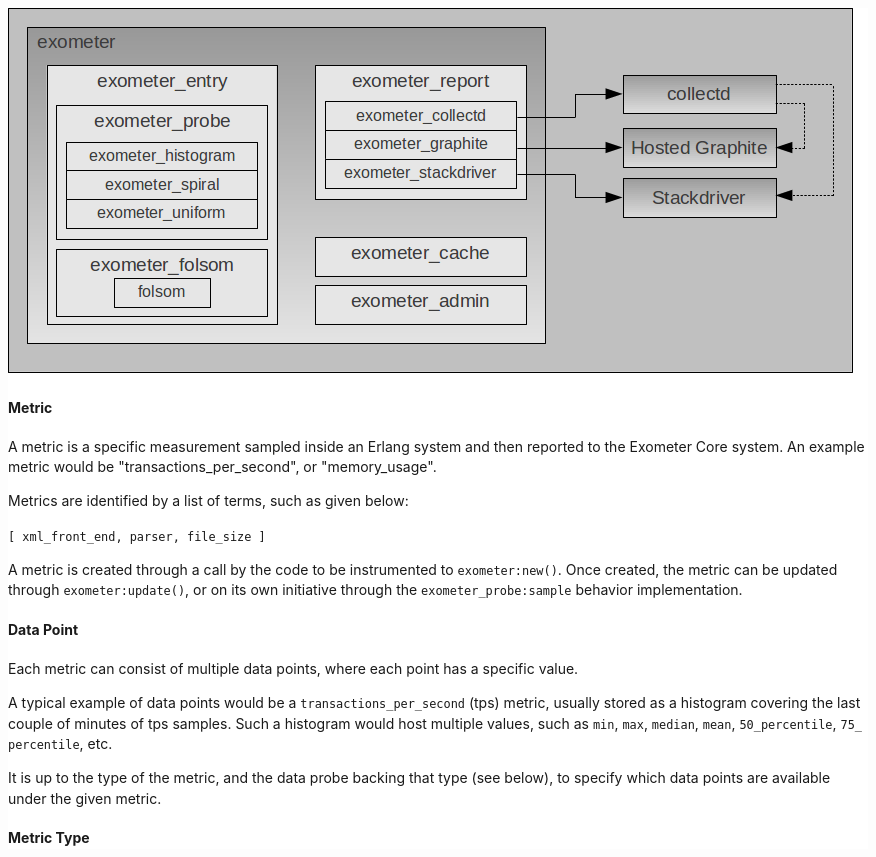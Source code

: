 ![Overview](/doc/exometer_overview.png?raw=true)


#### <a name="Metric">Metric</a> ####

A metric is a specific measurement sampled inside an Erlang system and
then reported to the Exometer Core system. An example metric would be
"transactions_per_second", or "memory_usage".

Metrics are identified by a list of terms, such as given below:

`[ xml_front_end, parser, file_size ]`

A metric is created through a call by the code to be instrumented to
`exometer:new()`. Once created, the metric can be updated through
`exometer:update()`, or on its own initiative through the
`exometer_probe:sample` behavior implementation.


#### <a name="Data_Point">Data Point</a> ####

Each metric can consist of multiple data points, where each point has
a specific value.

A typical example of data points would be a
`transactions_per_second` (tps) metric, usually stored as a
histogram covering the last couple of minutes of tps samples. Such a
histogram would host multiple values, such as `min`, `max`,
`median`, `mean`, `50_percentile`, `75_percentile`,
etc.

It is up to the type of the metric, and the data probe backing that
type (see below), to specify which data points are available under the
given metric.


#### <a name="Metric_Type">Metric Type</a> ####


[travis]: https://travis-ci.org/Feuerlabs/exometer_core
[travis badge]: https://img.shields.io/travis/Feuerlabs/exometer_core/master.svg?style=flat-square
[hex]: https://hex.pm/packages/exometer_core
[hex version badge]: https://img.shields.io/hexpm/v/exometer_core.svg?style=flat-square
[hex license badge]: https://img.shields.io/hexpm/l/exometer_core.svg?style=flat-square
[erlang version badge]: https://img.shields.io/badge/erlang-18--20-blue.svg?style=flat-square
[build tool]: https://img.shields.io/badge/build%20tool-rebar3-orange.svg?style=flat-square